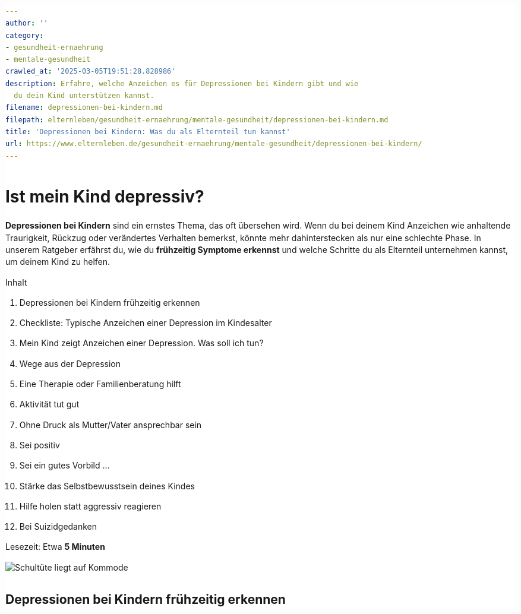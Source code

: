 ```yaml
---
author: ''
category:
- gesundheit-ernaehrung
- mentale-gesundheit
crawled_at: '2025-03-05T19:51:28.828986'
description: Erfahre, welche Anzeichen es für Depressionen bei Kindern gibt und wie
  du dein Kind unterstützen kannst.
filename: depressionen-bei-kindern.md
filepath: elternleben/gesundheit-ernaehrung/mentale-gesundheit/depressionen-bei-kindern.md
title: 'Depressionen bei Kindern: Was du als Elternteil tun kannst'
url: https://www.elternleben.de/gesundheit-ernaehrung/mentale-gesundheit/depressionen-bei-kindern/
---
```


#  Ist mein Kind depressiv?

**Depressionen bei Kindern** sind ein ernstes Thema, das oft übersehen wird.
Wenn du bei deinem Kind Anzeichen wie anhaltende Traurigkeit, Rückzug oder
verändertes Verhalten bemerkst, könnte mehr dahinterstecken als nur eine
schlechte Phase. In unserem Ratgeber erfährst du, wie du **frühzeitig Symptome
erkennst** und welche Schritte du als Elternteil unternehmen kannst, um deinem
Kind zu helfen.

Inhalt

1. Depressionen bei Kindern frühzeitig erkennen

2. Checkliste: Typische Anzeichen einer Depression im Kindesalter

3. Mein Kind zeigt Anzeichen einer Depression. Was soll ich tun?

4. Wege aus der Depression

5. Eine Therapie oder Familienberatung hilft

6. Aktivität tut gut

7. Ohne Druck als Mutter/Vater ansprechbar sein

8. Sei positiv

9. Sei ein gutes Vorbild ...

10. Stärke das Selbstbewusstsein deines Kindes

11. Hilfe holen statt aggressiv reagieren

12. Bei Suizidgedanken

Lesezeit: Etwa **5 Minuten**

![Schultüte liegt auf
Kommode](/fileadmin/_processed_/7/f/csm_Checkliste_Ist_mein_Kind_depressiv_823e04ca5a.jpg)

##  Depressionen bei Kindern frühzeitig erkennen
